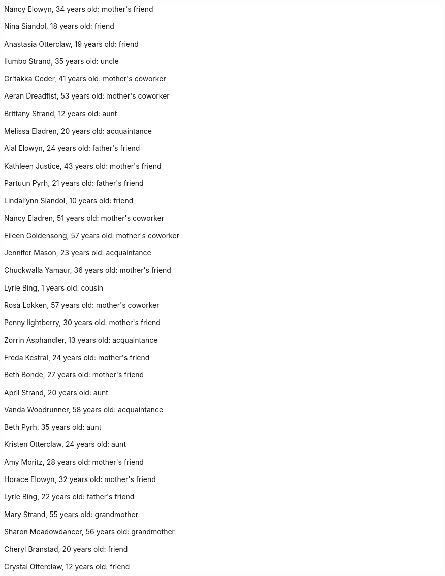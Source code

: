 Nancy Elowyn, 34 years old: mother's friend

Nina Siandol, 18 years old: friend

Anastasia Otterclaw, 19 years old: friend

Ilumbo Strand, 35 years old: uncle

Gr'takka Ceder, 41 years old: mother's coworker

Aeran Dreadfist, 53 years old: mother's coworker

Brittany Strand, 12 years old: aunt

Melissa Eladren, 20 years old: acquaintance

Aial Elowyn, 24 years old: father's friend

Kathleen Justice, 43 years old: mother's friend

Partuun Pyrh, 21 years old: father's friend

Lindal‘ynn Siandol, 10 years old: friend

Nancy Eladren, 51 years old: mother's coworker

Eileen Goldensong, 57 years old: mother's coworker

Jennifer Mason, 23 years old: acquaintance

Chuckwalla Yamaur, 36 years old: mother's friend

Lyrie Bing, 1 years old: cousin

Rosa Lokken, 57 years old: mother's coworker

Penny lightberry, 30 years old: mother's friend

Zorrin Asphandler, 13 years old: acquaintance

Freda Kestral, 24 years old: mother's friend

Beth Bonde, 27 years old: mother's friend

April Strand, 20 years old: aunt

Vanda Woodrunner, 58 years old: acquaintance

Beth Pyrh, 35 years old: aunt

Kristen Otterclaw, 24 years old: aunt

Amy Moritz, 28 years old: mother's friend

Horace Elowyn, 32 years old: mother's friend

Lyrie Bing, 22 years old: father's friend

Mary Strand, 55 years old: grandmother

Sharon Meadowdancer, 56 years old: grandmother

Cheryl Branstad, 20 years old: friend

Crystal Otterclaw, 12 years old: friend
